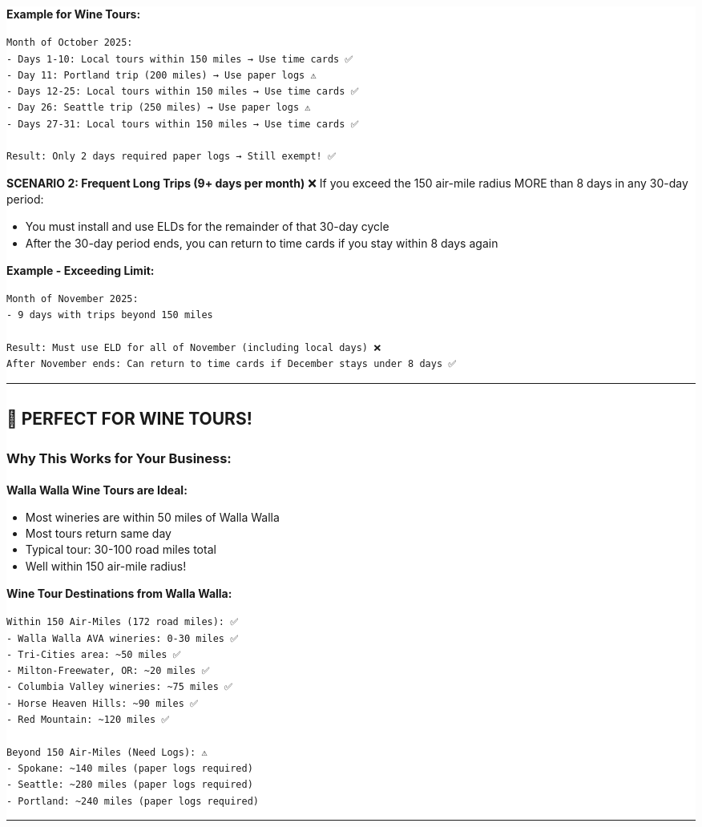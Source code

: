 **Example for Wine Tours:**
```
Month of October 2025:
- Days 1-10: Local tours within 150 miles → Use time cards ✅
- Day 11: Portland trip (200 miles) → Use paper logs ⚠️
- Days 12-25: Local tours within 150 miles → Use time cards ✅
- Day 26: Seattle trip (250 miles) → Use paper logs ⚠️
- Days 27-31: Local tours within 150 miles → Use time cards ✅

Result: Only 2 days required paper logs → Still exempt! ✅
```

**SCENARIO 2: Frequent Long Trips (9+ days per month)** ❌
If you exceed the 150 air-mile radius MORE than 8 days in any 30-day period:
- You must install and use ELDs for the remainder of that 30-day cycle
- After the 30-day period ends, you can return to time cards if you stay within 8 days again

**Example - Exceeding Limit:**
```
Month of November 2025:
- 9 days with trips beyond 150 miles

Result: Must use ELD for all of November (including local days) ❌
After November ends: Can return to time cards if December stays under 8 days ✅
```

---

## 🎯 PERFECT FOR WINE TOURS!

### **Why This Works for Your Business:**

**Walla Walla Wine Tours are Ideal:**
- Most wineries are within 50 miles of Walla Walla
- Most tours return same day
- Typical tour: 30-100 road miles total
- Well within 150 air-mile radius!

**Wine Tour Destinations from Walla Walla:**
```
Within 150 Air-Miles (172 road miles): ✅
- Walla Walla AVA wineries: 0-30 miles ✅
- Tri-Cities area: ~50 miles ✅
- Milton-Freewater, OR: ~20 miles ✅
- Columbia Valley wineries: ~75 miles ✅
- Horse Heaven Hills: ~90 miles ✅
- Red Mountain: ~120 miles ✅

Beyond 150 Air-Miles (Need Logs): ⚠️
- Spokane: ~140 miles (paper logs required)
- Seattle: ~280 miles (paper logs required)
- Portland: ~240 miles (paper logs required)
```

---